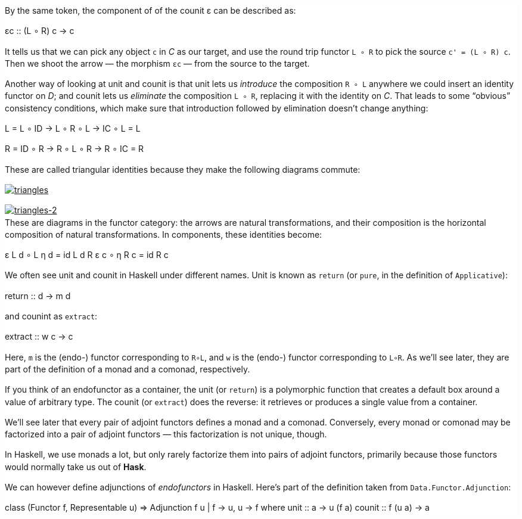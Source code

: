 By the same token, the component of of the counit ε can be described as:

εc :: (L ∘ R) c -> c

It tells us that we can pick any object `c` in _C_ as our target, and use the round trip functor `L ∘ R` to pick the source `c' = (L ∘ R) c`. Then we shoot the arrow — the morphism `εc` — from the source to the target.

Another way of looking at unit and counit is that unit lets us _introduce_ the composition `R ∘ L` anywhere we could insert an identity functor on _D_; and counit lets us _eliminate_ the composition `L ∘ R`, replacing it with the identity on _C_. That leads to some “obvious” consistency conditions, which make sure that introduction followed by elimination doesn’t change anything:

L = L ∘ ID -> L ∘ R ∘ L -> IC ∘ L  = L

R = ID ∘ R -> R ∘ L ∘ R -> R ∘ IC = R

These are called triangular identities because they make the following diagrams commute:

[![triangles](https://bartoszmilewski.files.wordpress.com/2017/02/triangles.png?w=209&h=151)](https://bartoszmilewski.files.wordpress.com/2017/02/triangles.png)

[![triangles-2](https://bartoszmilewski.files.wordpress.com/2017/02/triangles-2.png?w=211&h=138)](https://bartoszmilewski.files.wordpress.com/2017/02/triangles-2.png)  
These are diagrams in the functor category: the arrows are natural transformations, and their composition is the horizontal composition of natural transformations. In components, these identities become:

ε L d ∘ L η d = id L d
R ε c ∘ η R c = id R c

We often see unit and counit in Haskell under different names. Unit is known as `return` (or `pure`, in the definition of `Applicative`):

return :: d -> m d

and counint as `extract`:

extract :: w c -> c

Here, `m` is the (endo-) functor corresponding to `R∘L`, and `w` is the (endo-) functor corresponding to `L∘R`. As we’ll see later, they are part of the definition of a monad and a comonad, respectively.

If you think of an endofunctor as a container, the unit (or `return`) is a polymorphic function that creates a default box around a value of arbitrary type. The counit (or `extract`) does the reverse: it retrieves or produces a single value from a container.

We’ll see later that every pair of adjoint functors defines a monad and a comonad. Conversely, every monad or comonad may be factorized into a pair of adjoint functors — this factorization is not unique, though.

In Haskell, we use monads a lot, but only rarely factorize them into pairs of adjoint functors, primarily because those functors would normally take us out of **Hask**.

We can however define adjunctions of _endofunctors_ in Haskell. Here’s part of the definition taken from `Data.Functor.Adjunction`:

class (Functor f, Representable u) =>
      Adjunction f u | f -> u, u -> f where
  unit         :: a -> u (f a)
  counit       :: f (u a) -> a
